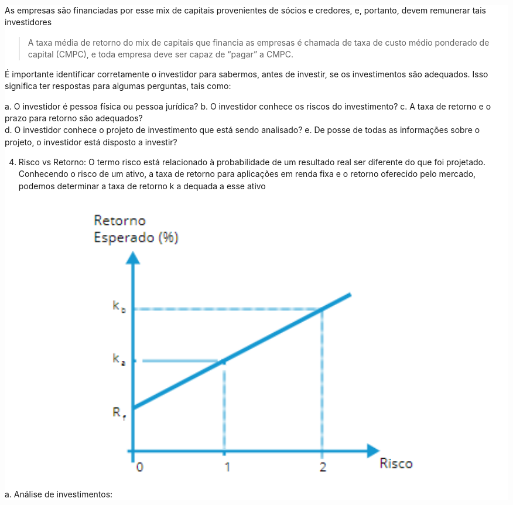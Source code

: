 As empresas são financiadas por esse mix de capitais provenientes de sócios e credores, e, portanto, devem remunerar tais investidores

> A  taxa  média  de  retorno  do  mix  de  capitais  que  financia  as  empresas  é  chamada  de  taxa  de  custo  médio  ponderado  de  capital (CMPC), e toda empresa deve ser capaz de “pagar” a CMPC.

É importante identificar corretamente o investidor para sabermos, antes de investir, se os investimentos são adequados. Isso significa ter respostas para algumas perguntas, tais como:

a. O investidor é pessoa física ou pessoa jurídica?
b. O investidor conhece os riscos do investimento? 
c. A taxa de retorno e o prazo para retorno são adequados?  
d. O investidor conhece o projeto de investimento que está sendo analisado?
e. De posse de todas as informações sobre o projeto, o investidor está disposto a investir?


4. Risco vs Retorno: O  termo  risco  está  relacionado  à  probabilidade  de  um  resultado real ser diferente do que foi projetado. Conhecendo o risco de um ativo, a taxa de retorno para aplicações em renda fixa e o retorno oferecido pelo mercado, podemos determinar a taxa de retorno k a dequada a esse ativo

<img src="./01. Data/01. Images/13. Relacao risco retorno.PNG" width="570" style="display: block; margin: auto;" />

  a. Análise de investimentos:
  